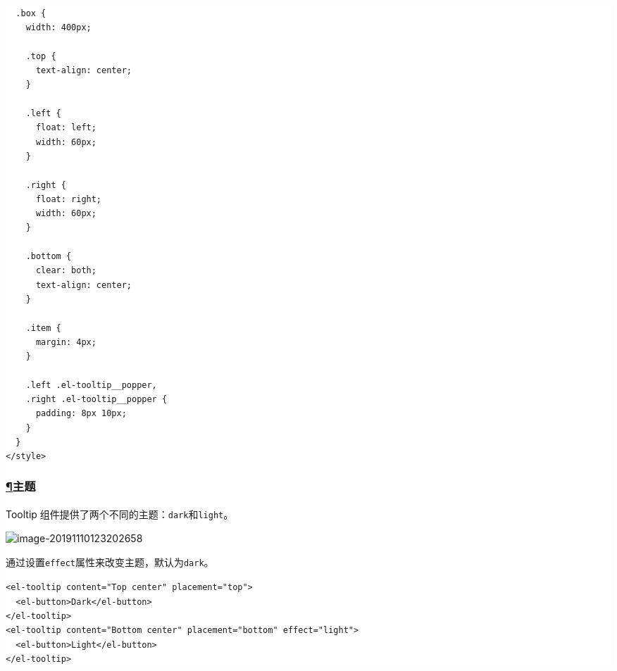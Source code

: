 ```
  .box {
    width: 400px;

    .top {
      text-align: center;
    }

    .left {
      float: left;
      width: 60px;
    }

    .right {
      float: right;
      width: 60px;
    }

    .bottom {
      clear: both;
      text-align: center;
    }

    .item {
      margin: 4px;
    }

    .left .el-tooltip__popper,
    .right .el-tooltip__popper {
      padding: 8px 10px;
    }
  }
</style>
```

### [¶](https://element.eleme.cn/#/zh-CN/component/tooltip#zhu-ti)主题

Tooltip 组件提供了两个不同的主题：`dark`和`light`。

![image-20191110123202658](\配图\176.png)

通过设置`effect`属性来改变主题，默认为`dark`。

```
<el-tooltip content="Top center" placement="top">
  <el-button>Dark</el-button>
</el-tooltip>
<el-tooltip content="Bottom center" placement="bottom" effect="light">
  <el-button>Light</el-button>
</el-tooltip>
```
